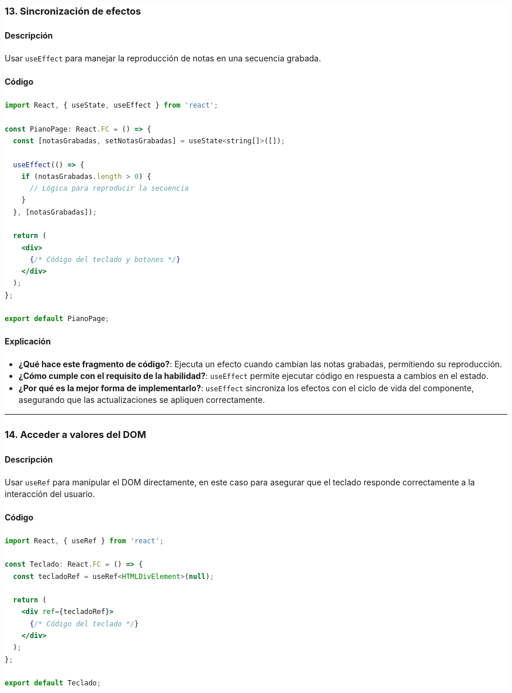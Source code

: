
### 13. Sincronización de efectos

#### Descripción
Usar `useEffect` para manejar la reproducción de notas en una secuencia grabada.

#### Código

```jsx
import React, { useState, useEffect } from 'react';

const PianoPage: React.FC = () => {
  const [notasGrabadas, setNotasGrabadas] = useState<string[]>([]);

  useEffect(() => {
    if (notasGrabadas.length > 0) {
      // Lógica para reproducir la secuencia
    }
  }, [notasGrabadas]);

  return (
    <div>
      {/* Código del teclado y botones */}
    </div>
  );
};

export default PianoPage;
```

#### Explicación
- **¿Qué hace este fragmento de código?**: Ejecuta un efecto cuando cambian las notas grabadas, permitiendo su reproducción.
- **¿Cómo cumple con el requisito de la habilidad?**: `useEffect` permite ejecutar código en respuesta a cambios en el estado.
- **¿Por qué es la mejor forma de implementarlo?**: `useEffect` sincroniza los efectos con el ciclo de vida del componente, asegurando que las actualizaciones se apliquen correctamente.

---

### 14. Acceder a valores del DOM

#### Descripción
Usar `useRef` para manipular el DOM directamente, en este caso para asegurar que el teclado responde correctamente a la interacción del usuario.

#### Código

```jsx
import React, { useRef } from 'react';

const Teclado: React.FC = () => {
  const tecladoRef = useRef<HTMLDivElement>(null);

  return (
    <div ref={tecladoRef}>
      {/* Código del teclado */}
    </div>
  );
};

export default Teclado;
```
